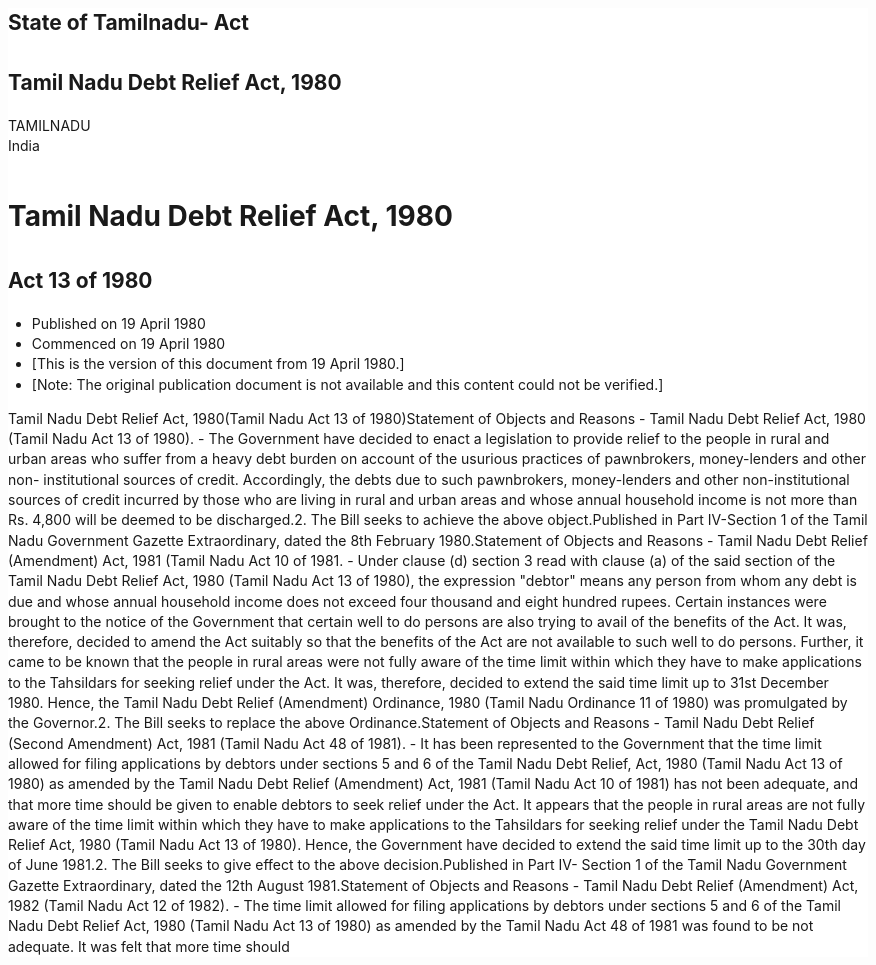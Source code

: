## State of Tamilnadu- Act

## Tamil Nadu Debt Relief Act, 1980

TAMILNADU  
India

# Tamil Nadu Debt Relief Act, 1980

## Act 13 of 1980

  * Published on 19 April 1980 
  * Commenced on 19 April 1980 
  * [This is the version of this document from 19 April 1980.] 
  * [Note: The original publication document is not available and this content could not be verified.] 

Tamil Nadu Debt Relief Act, 1980(Tamil Nadu Act 13 of 1980)Statement of
Objects and Reasons - Tamil Nadu Debt Relief Act, 1980 (Tamil Nadu Act 13 of
1980). - The Government have decided to enact a legislation to provide relief
to the people in rural and urban areas who suffer from a heavy debt burden on
account of the usurious practices of pawnbrokers, money-lenders and other non-
institutional sources of credit. Accordingly, the debts due to such
pawnbrokers, money-lenders and other non-institutional sources of credit
incurred by those who are living in rural and urban areas and whose annual
household income is not more than Rs. 4,800 will be deemed to be
discharged.2\. The Bill seeks to achieve the above object.Published in Part
IV-Section 1 of the Tamil Nadu Government Gazette Extraordinary, dated the 8th
February 1980.Statement of Objects and Reasons - Tamil Nadu Debt Relief
(Amendment) Act, 1981 (Tamil Nadu Act 10 of 1981. - Under clause (d) section 3
read with clause (a) of the said section of the Tamil Nadu Debt Relief Act,
1980 (Tamil Nadu Act 13 of 1980), the expression "debtor" means any person
from whom any debt is due and whose annual household income does not exceed
four thousand and eight hundred rupees. Certain instances were brought to the
notice of the Government that certain well to do persons are also trying to
avail of the benefits of the Act. It was, therefore, decided to amend the Act
suitably so that the benefits of the Act are not available to such well to do
persons. Further, it came to be known that the people in rural areas were not
fully aware of the time limit within which they have to make applications to
the Tahsildars for seeking relief under the Act. It was, therefore, decided to
extend the said time limit up to 31st December 1980. Hence, the Tamil Nadu
Debt Relief (Amendment) Ordinance, 1980 (Tamil Nadu Ordinance 11 of 1980) was
promulgated by the Governor.2\. The Bill seeks to replace the above
Ordinance.Statement of Objects and Reasons - Tamil Nadu Debt Relief (Second
Amendment) Act, 1981 (Tamil Nadu Act 48 of 1981). - It has been represented to
the Government that the time limit allowed for filing applications by debtors
under sections 5 and 6 of the Tamil Nadu Debt Relief, Act, 1980 (Tamil Nadu
Act 13 of 1980) as amended by the Tamil Nadu Debt Relief (Amendment) Act, 1981
(Tamil Nadu Act 10 of 1981) has not been adequate, and that more time should
be given to enable debtors to seek relief under the Act. It appears that the
people in rural areas are not fully aware of the time limit within which they
have to make applications to the Tahsildars for seeking relief under the Tamil
Nadu Debt Relief Act, 1980 (Tamil Nadu Act 13 of 1980). Hence, the Government
have decided to extend the said time limit up to the 30th day of June 1981.2\.
The Bill seeks to give effect to the above decision.Published in Part IV-
Section 1 of the Tamil Nadu Government Gazette Extraordinary, dated the 12th
August 1981.Statement of Objects and Reasons - Tamil Nadu Debt Relief
(Amendment) Act, 1982 (Tamil Nadu Act 12 of 1982). - The time limit allowed
for filing applications by debtors under sections 5 and 6 of the Tamil Nadu
Debt Relief Act, 1980 (Tamil Nadu Act 13 of 1980) as amended by the Tamil Nadu
Act 48 of 1981 was found to be not adequate. It was felt that more time should